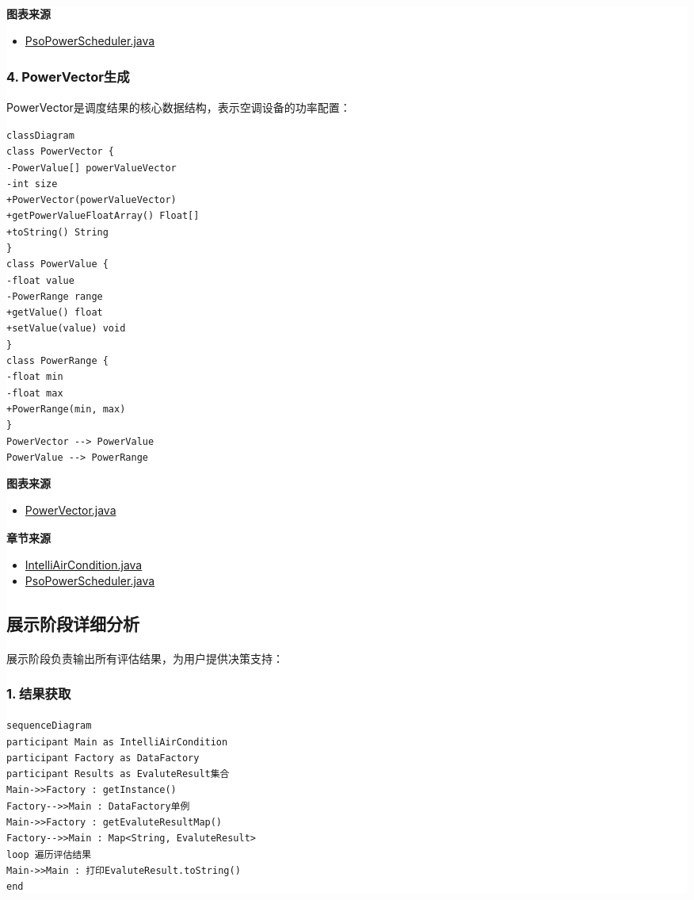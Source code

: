 ```mermaid
```

**图表来源**
- [PsoPowerScheduler.java](file://src/main/java/com/leavesfly/iac/execute/scheduler/PsoPowerScheduler.java#L30-L50)

### 4. PowerVector生成

PowerVector是调度结果的核心数据结构，表示空调设备的功率配置：

```mermaid
classDiagram
class PowerVector {
-PowerValue[] powerValueVector
-int size
+PowerVector(powerValueVector)
+getPowerValueFloatArray() Float[]
+toString() String
}
class PowerValue {
-float value
-PowerRange range
+getValue() float
+setValue(value) void
}
class PowerRange {
-float min
-float max
+PowerRange(min, max)
}
PowerVector --> PowerValue
PowerValue --> PowerRange
```

**图表来源**
- [PowerVector.java](file://src/main/java/com/leavesfly/iac/domain/PowerVector.java#L1-L142)

**章节来源**
- [IntelliAirCondition.java](file://src/main/java/com/leavesfly/iac/IntelliAirCondition.java#L80-L140)
- [PsoPowerScheduler.java](file://src/main/java/com/leavesfly/iac/execute/scheduler/PsoPowerScheduler.java#L1-L92)

## 展示阶段详细分析

展示阶段负责输出所有评估结果，为用户提供决策支持：

### 1. 结果获取

```mermaid
sequenceDiagram
participant Main as IntelliAirCondition
participant Factory as DataFactory
participant Results as EvaluteResult集合
Main->>Factory : getInstance()
Factory-->>Main : DataFactory单例
Main->>Factory : getEvaluteResultMap()
Factory-->>Main : Map<String, EvaluteResult>
loop 遍历评估结果
Main->>Main : 打印EvaluteResult.toString()
end
```

